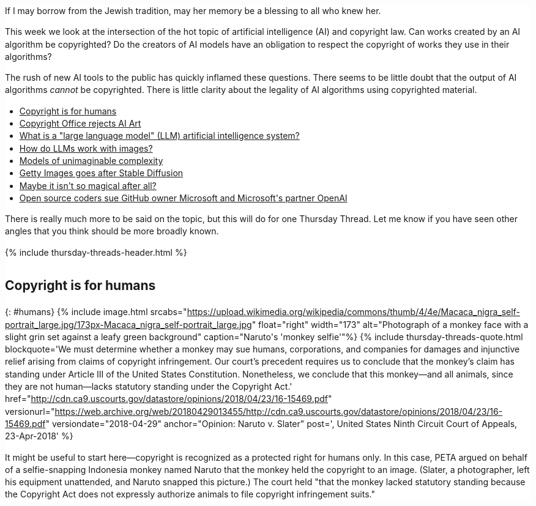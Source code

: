 If I may borrow from the Jewish tradition, may her memory be a blessing to all who knew her.

This week we look at the intersection of the hot topic of artificial intelligence (AI) and copyright law. 
Can works created by an AI algorithm be copyrighted? 
Do the creators of AI models have an obligation to respect the copyright of works they use in their algorithms?

The rush of new AI tools to the public has quickly inflamed these questions. 
There seems to be little doubt that the output of AI algorithms _cannot_ be copyrighted. 
There is little clarity about the legality of AI algorithms using copyrighted material.

- [Copyright is for humans](https://dltj.org/article/issue-99-copyright-and-ai#humans)
- [Copyright Office rejects AI Art](https://dltj.org/article/issue-99-copyright-and-ai#copyright-office)
- [What is a "large language model" (LLM) artificial intelligence system?](https://dltj.org/article/issue-99-copyright-and-ai#llm)
- [How do LLMs work with images?](https://dltj.org/article/issue-99-copyright-and-ai#images)
- [Models of unimaginable complexity](https://dltj.org/article/issue-99-copyright-and-ai#complexity)
- [Getty Images goes after Stable Diffusion](https://dltj.org/article/issue-99-copyright-and-ai#getty-images)
- [Maybe it isn't so magical after all?](https://dltj.org/article/issue-99-copyright-and-ai#regeneration)
- [Open source coders sue GitHub owner Microsoft and Microsoft's partner OpenAI](https://dltj.org/article/issue-99-copyright-and-ai#copilot)

There is really much more to be said on the topic, but this will do for one Thursday Thread. 
Let me know if you have seen other angles that you think should be more broadly known. 

{% include thursday-threads-header.html %}


## Copyright is for humans
{: #humans}
{% include image.html srcabs="https://upload.wikimedia.org/wikipedia/commons/thumb/4/4e/Macaca_nigra_self-portrait_large.jpg/173px-Macaca_nigra_self-portrait_large.jpg" float="right" width="173" alt="Photograph of a monkey face with a slight grin set against a leafy green background" caption="Naruto's 'monkey selfie'"%}
{% include thursday-threads-quote.html
blockquote='We must determine whether a monkey may sue humans, corporations, and companies for damages and injunctive relief arising from claims of copyright infringement. Our court’s precedent requires us to conclude that the monkey’s claim has standing under Article III of the United States Constitution. Nonetheless, we conclude that this monkey—and all animals, since they are not human—lacks statutory standing under the Copyright Act.'
href="http://cdn.ca9.uscourts.gov/datastore/opinions/2018/04/23/16-15469.pdf"
versionurl="https://web.archive.org/web/20180429013455/http://cdn.ca9.uscourts.gov/datastore/opinions/2018/04/23/16-15469.pdf" 
versiondate="2018-04-29" 
anchor="Opinion: Naruto v. Slater"
post=', United States Ninth Circuit Court of Appeals, 23-Apr-2018'
%}

It might be useful to start here—copyright is recognized as a protected right for humans only. 
In this case, PETA argued on behalf of a selfie-snapping Indonesia monkey named Naruto that the monkey held the copyright to an image. 
(Slater, a photographer, left his equipment unattended, and Naruto snapped this picture.) 
The court held "that the monkey lacked statutory standing because the Copyright Act does not expressly authorize animals to file copyright infringement suits."

